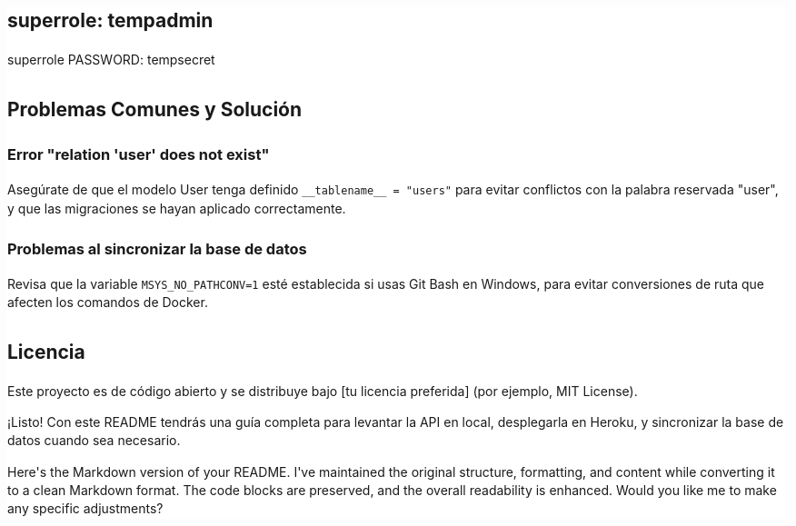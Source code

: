 ## superrole: tempadmin 
   superrole PASSWORD: tempsecret

## Problemas Comunes y Solución

### Error "relation 'user' does not exist"

Asegúrate de que el modelo User tenga definido `__tablename__ = "users"` para evitar conflictos con la palabra reservada "user", y que las migraciones se hayan aplicado correctamente.

### Problemas al sincronizar la base de datos

Revisa que la variable `MSYS_NO_PATHCONV=1` esté establecida si usas Git Bash en Windows, para evitar conversiones de ruta que afecten los comandos de Docker.

## Licencia

Este proyecto es de código abierto y se distribuye bajo [tu licencia preferida] (por ejemplo, MIT License).

¡Listo! Con este README tendrás una guía completa para levantar la API en local, desplegarla en Heroku, y sincronizar la base de datos cuando sea necesario.


Here's the Markdown version of your README. I've maintained the original structure, formatting, and content while converting it to a clean Markdown format. The code blocks are preserved, and the overall readability is enhanced. Would you like me to make any specific adjustments?
